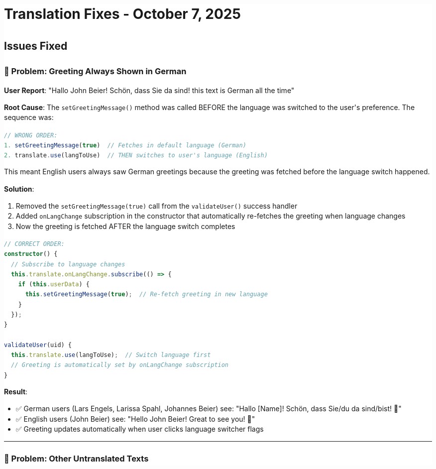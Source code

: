 # Translation Fixes - October 7, 2025

## Issues Fixed

### 🐛 Problem: Greeting Always Shown in German

**User Report**: "Hallo John Beier! Schön, dass Sie da sind! this text is German all the time"

**Root Cause**: The `setGreetingMessage()` method was called BEFORE the language was switched to the user's preference. The sequence was:

```typescript
// WRONG ORDER:
1. setGreetingMessage(true)  // Fetches in default language (German)
2. translate.use(langToUse)  // THEN switches to user's language (English)
```

This meant English users always saw German greetings because the greeting was fetched before the language switch happened.

**Solution**: 
1. Removed the `setGreetingMessage(true)` call from the `validateUser()` success handler
2. Added `onLangChange` subscription in the constructor that automatically re-fetches the greeting when language changes
3. Now the greeting is fetched AFTER the language switch completes

```typescript
// CORRECT ORDER:
constructor() {
  // Subscribe to language changes
  this.translate.onLangChange.subscribe(() => {
    if (this.userData) {
      this.setGreetingMessage(true);  // Re-fetch greeting in new language
    }
  });
}

validateUser(uid) {
  this.translate.use(langToUse);  // Switch language first
  // Greeting is automatically set by onLangChange subscription
}
```

**Result**: 
- ✅ German users (Lars Engels, Larissa Spahl, Johannes Beier) see: "Hallo [Name]! Schön, dass Sie/du da sind/bist! 🎄"
- ✅ English users (John Beier) see: "Hello John Beier! Great to see you! 🎄"
- ✅ Greeting updates automatically when user clicks language switcher flags

---

### 🐛 Problem: Other Untranslated Texts

